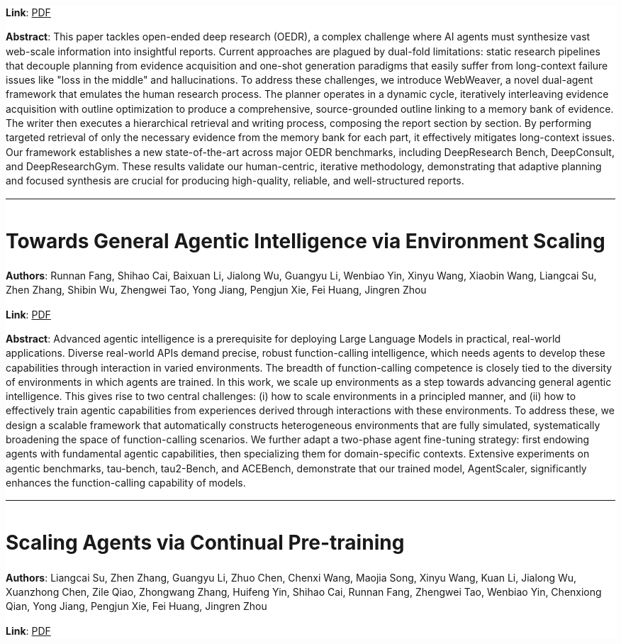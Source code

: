 **Link**: [PDF](https://arxiv.org/pdf/2509.13312)  

**Abstract**: This paper tackles open-ended deep research (OEDR), a complex challenge where AI agents must synthesize vast web-scale information into insightful reports. Current approaches are plagued by dual-fold limitations: static research pipelines that decouple planning from evidence acquisition and one-shot generation paradigms that easily suffer from long-context failure issues like "loss in the middle" and hallucinations. To address these challenges, we introduce WebWeaver, a novel dual-agent framework that emulates the human research process. The planner operates in a dynamic cycle, iteratively interleaving evidence acquisition with outline optimization to produce a comprehensive, source-grounded outline linking to a memory bank of evidence. The writer then executes a hierarchical retrieval and writing process, composing the report section by section. By performing targeted retrieval of only the necessary evidence from the memory bank for each part, it effectively mitigates long-context issues. Our framework establishes a new state-of-the-art across major OEDR benchmarks, including DeepResearch Bench, DeepConsult, and DeepResearchGym. These results validate our human-centric, iterative methodology, demonstrating that adaptive planning and focused synthesis are crucial for producing high-quality, reliable, and well-structured reports. 

---
# Towards General Agentic Intelligence via Environment Scaling 

**Authors**: Runnan Fang, Shihao Cai, Baixuan Li, Jialong Wu, Guangyu Li, Wenbiao Yin, Xinyu Wang, Xiaobin Wang, Liangcai Su, Zhen Zhang, Shibin Wu, Zhengwei Tao, Yong Jiang, Pengjun Xie, Fei Huang, Jingren Zhou  

**Link**: [PDF](https://arxiv.org/pdf/2509.13311)  

**Abstract**: Advanced agentic intelligence is a prerequisite for deploying Large Language Models in practical, real-world applications. Diverse real-world APIs demand precise, robust function-calling intelligence, which needs agents to develop these capabilities through interaction in varied environments. The breadth of function-calling competence is closely tied to the diversity of environments in which agents are trained. In this work, we scale up environments as a step towards advancing general agentic intelligence. This gives rise to two central challenges: (i) how to scale environments in a principled manner, and (ii) how to effectively train agentic capabilities from experiences derived through interactions with these environments. To address these, we design a scalable framework that automatically constructs heterogeneous environments that are fully simulated, systematically broadening the space of function-calling scenarios. We further adapt a two-phase agent fine-tuning strategy: first endowing agents with fundamental agentic capabilities, then specializing them for domain-specific contexts. Extensive experiments on agentic benchmarks, tau-bench, tau2-Bench, and ACEBench, demonstrate that our trained model, AgentScaler, significantly enhances the function-calling capability of models. 

---
# Scaling Agents via Continual Pre-training 

**Authors**: Liangcai Su, Zhen Zhang, Guangyu Li, Zhuo Chen, Chenxi Wang, Maojia Song, Xinyu Wang, Kuan Li, Jialong Wu, Xuanzhong Chen, Zile Qiao, Zhongwang Zhang, Huifeng Yin, Shihao Cai, Runnan Fang, Zhengwei Tao, Wenbiao Yin, Chenxiong Qian, Yong Jiang, Pengjun Xie, Fei Huang, Jingren Zhou  

**Link**: [PDF](https://arxiv.org/pdf/2509.13310)  
